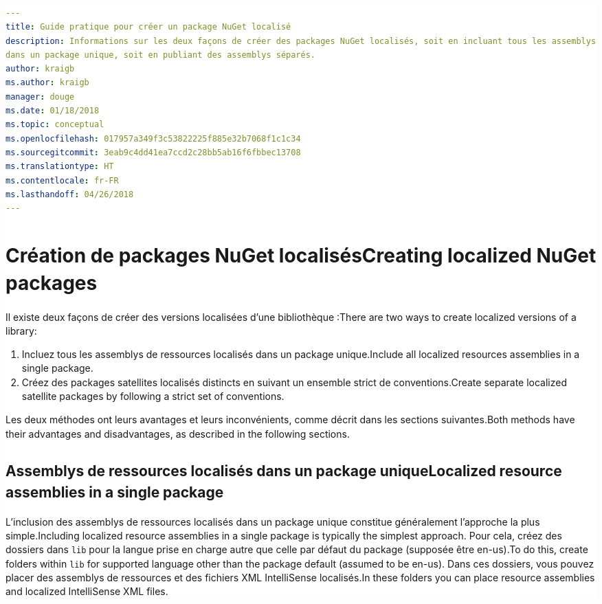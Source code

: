 ```yaml
---
title: Guide pratique pour créer un package NuGet localisé
description: Informations sur les deux façons de créer des packages NuGet localisés, soit en incluant tous les assemblys dans un package unique, soit en publiant des assemblys séparés.
author: kraigb
ms.author: kraigb
manager: douge
ms.date: 01/18/2018
ms.topic: conceptual
ms.openlocfilehash: 017957a349f3c53822225f885e32b7068f1c1c34
ms.sourcegitcommit: 3eab9c4dd41ea7ccd2c28bb5ab16f6fbbec13708
ms.translationtype: HT
ms.contentlocale: fr-FR
ms.lasthandoff: 04/26/2018
---
```

# <a name="creating-localized-nuget-packages"></a><span data-ttu-id="7b3ef-103">Création de packages NuGet localisés</span><span class="sxs-lookup"><span data-stu-id="7b3ef-103">Creating localized NuGet packages</span></span>

<span data-ttu-id="7b3ef-104">Il existe deux façons de créer des versions localisées d’une bibliothèque :</span><span class="sxs-lookup"><span data-stu-id="7b3ef-104">There are two ways to create localized versions of a library:</span></span>

1. <span data-ttu-id="7b3ef-105">Incluez tous les assemblys de ressources localisés dans un package unique.</span><span class="sxs-lookup"><span data-stu-id="7b3ef-105">Include all localized resources assemblies in a single package.</span></span>
1. <span data-ttu-id="7b3ef-106">Créez des packages satellites localisés distincts en suivant un ensemble strict de conventions.</span><span class="sxs-lookup"><span data-stu-id="7b3ef-106">Create separate localized satellite packages by following a strict set of conventions.</span></span>

<span data-ttu-id="7b3ef-107">Les deux méthodes ont leurs avantages et leurs inconvénients, comme décrit dans les sections suivantes.</span><span class="sxs-lookup"><span data-stu-id="7b3ef-107">Both methods have their advantages and disadvantages, as described in the following sections.</span></span>

## <a name="localized-resource-assemblies-in-a-single-package"></a><span data-ttu-id="7b3ef-108">Assemblys de ressources localisés dans un package unique</span><span class="sxs-lookup"><span data-stu-id="7b3ef-108">Localized resource assemblies in a single package</span></span>

<span data-ttu-id="7b3ef-109">L’inclusion des assemblys de ressources localisés dans un package unique constitue généralement l’approche la plus simple.</span><span class="sxs-lookup"><span data-stu-id="7b3ef-109">Including localized resource assemblies in a single package is typically the simplest approach.</span></span> <span data-ttu-id="7b3ef-110">Pour cela, créez des dossiers dans `lib` pour la langue prise en charge autre que celle par défaut du package (supposée être en-us).</span><span class="sxs-lookup"><span data-stu-id="7b3ef-110">To do this, create folders within `lib` for supported language other than the package default (assumed to be en-us).</span></span> <span data-ttu-id="7b3ef-111">Dans ces dossiers, vous pouvez placer des assemblys de ressources et des fichiers XML IntelliSense localisés.</span><span class="sxs-lookup"><span data-stu-id="7b3ef-111">In these folders you can place resource assemblies and localized IntelliSense XML files.</span></span>
